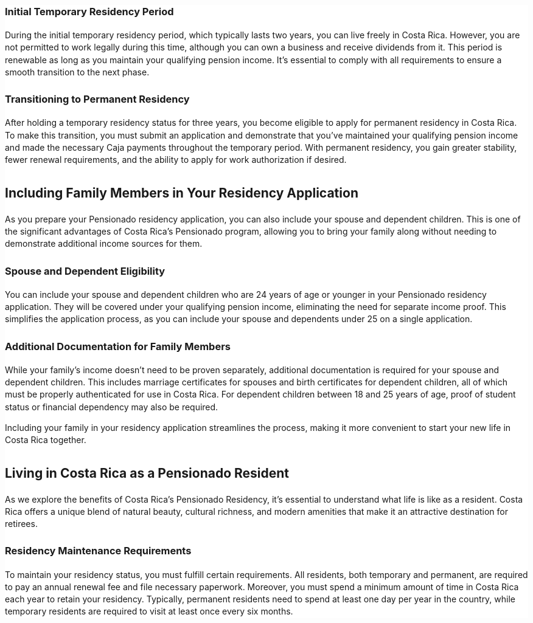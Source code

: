### Initial Temporary Residency Period

During the initial temporary residency period, which typically lasts two years, you can live freely in Costa Rica. However, you are not permitted to work legally during this time, although you can own a business and receive dividends from it. This period is renewable as long as you maintain your qualifying pension income. It’s essential to comply with all requirements to ensure a smooth transition to the next phase.

### Transitioning to Permanent Residency

After holding a temporary residency status for three years, you become eligible to apply for permanent residency in Costa Rica. To make this transition, you must submit an application and demonstrate that you’ve maintained your qualifying pension income and made the necessary Caja payments throughout the temporary period. With permanent residency, you gain greater stability, fewer renewal requirements, and the ability to apply for work authorization if desired.

## Including Family Members in Your Residency Application

As you prepare your Pensionado residency application, you can also include your spouse and dependent children. This is one of the significant advantages of Costa Rica’s Pensionado program, allowing you to bring your family along without needing to demonstrate additional income sources for them.

### Spouse and Dependent Eligibility

You can include your spouse and dependent children who are 24 years of age or younger in your Pensionado residency application. They will be covered under your qualifying pension income, eliminating the need for separate income proof. This simplifies the application process, as you can include your spouse and dependents under 25 on a single application.

### Additional Documentation for Family Members

While your family’s income doesn’t need to be proven separately, additional documentation is required for your spouse and dependent children. This includes marriage certificates for spouses and birth certificates for dependent children, all of which must be properly authenticated for use in Costa Rica. For dependent children between 18 and 25 years of age, proof of student status or financial dependency may also be required.

Including your family in your residency application streamlines the process, making it more convenient to start your new life in Costa Rica together.

## Living in Costa Rica as a Pensionado Resident

As we explore the benefits of Costa Rica’s Pensionado Residency, it’s essential to understand what life is like as a resident. Costa Rica offers a unique blend of natural beauty, cultural richness, and modern amenities that make it an attractive destination for retirees.

### Residency Maintenance Requirements

To maintain your residency status, you must fulfill certain requirements. All residents, both temporary and permanent, are required to pay an annual renewal fee and file necessary paperwork. Moreover, you must spend a minimum amount of time in Costa Rica each year to retain your residency. Typically, permanent residents need to spend at least one day per year in the country, while temporary residents are required to visit at least once every six months.
